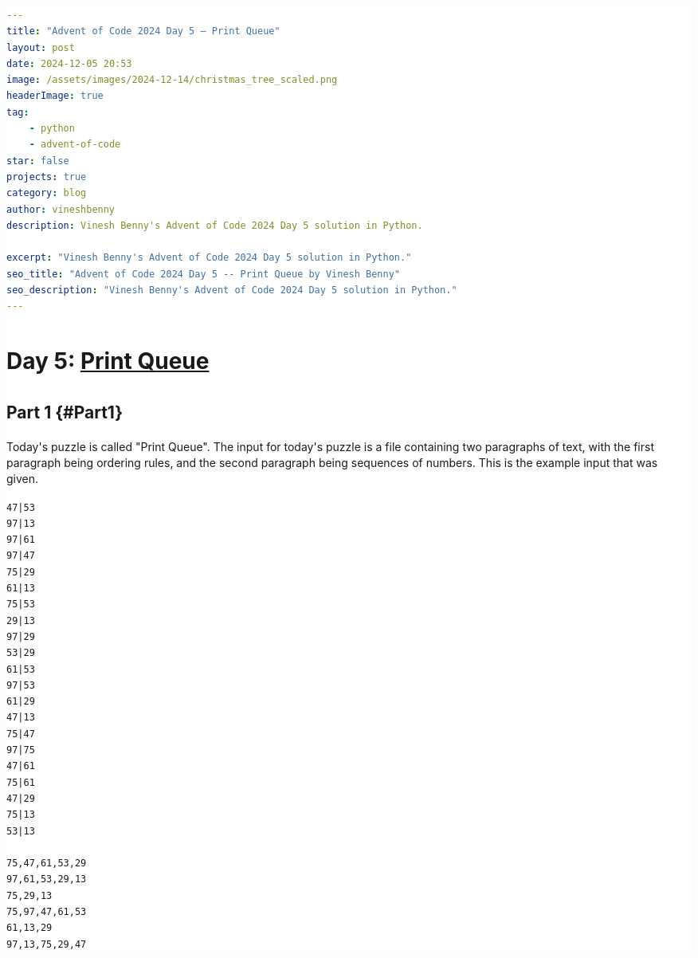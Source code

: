 ```yaml
---
title: "Advent of Code 2024 Day 5 – Print Queue"
layout: post
date: 2024-12-05 20:53
image: /assets/images/2024-12-14/christmas_tree_scaled.png
headerImage: true
tag:
    - python
    - advent-of-code
star: false
projects: true
category: blog
author: vineshbenny
description: Vinesh Benny's Advent of Code 2024 Day 5 solution in Python.

excerpt: "Vinesh Benny's Advent of Code 2024 Day 5 solution in Python."
seo_title: "Advent of Code 2024 Day 5 -- Print Queue by Vinesh Benny"
seo_description: "Vinesh Benny's Advent of Code 2024 Day 5 solution in Python."
---
```


# Day 5: [Print Queue](https://adventofcode.com/2024/day/5)

## Part 1 {#Part1}

Today's puzzle is called "Print Queue". The input for today's puzzle is a file
containing two paragraphs of text, with the first paragraph being ordering
rules, and the second paragraph being sequences of numbers. This is the example
input that was given.

```plaintext
47|53
97|13
97|61
97|47
75|29
61|13
75|53
29|13
97|29
53|29
61|53
97|53
61|29
47|13
75|47
97|75
47|61
75|61
47|29
75|13
53|13

75,47,61,53,29
97,61,53,29,13
75,29,13
75,97,47,61,53
61,13,29
97,13,75,29,47
```
